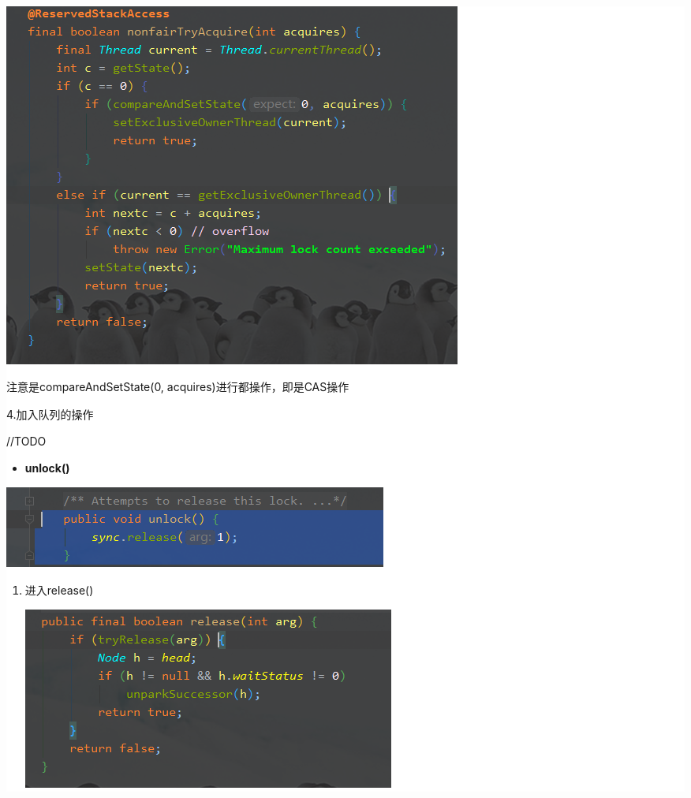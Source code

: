   ![Reentranlock非公平锁加锁具体实现](%E5%B9%B6%E5%8F%91%E7%BC%96%E7%A8%8B%E5%85%A5%E9%97%A8/Reentranlock%E9%9D%9E%E5%85%AC%E5%B9%B3%E9%94%81%E5%8A%A0%E9%94%81%E5%85%B7%E4%BD%93%E5%AE%9E%E7%8E%B0.png)

  注意是compareAndSetState(0, acquires)进行都操作，即是CAS操作

  4.加入队列的操作

  //TODO

- **unlock()**

![ReentranLock解锁逻辑](%E5%B9%B6%E5%8F%91%E7%BC%96%E7%A8%8B%E5%85%A5%E9%97%A8/ReentranLock%E8%A7%A3%E9%94%81%E9%80%BB%E8%BE%91.png)

1. 进入release()

   ![ReentranLock释放锁](%E5%B9%B6%E5%8F%91%E7%BC%96%E7%A8%8B%E5%85%A5%E9%97%A8/ReentranLock%E9%87%8A%E6%94%BE%E9%94%81.png)
